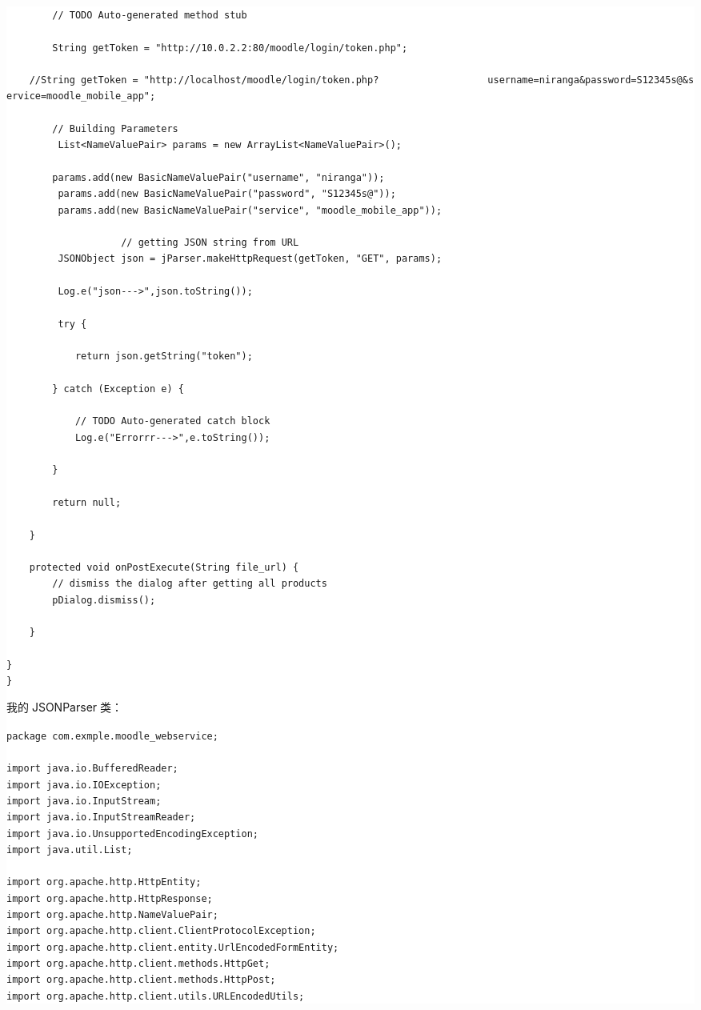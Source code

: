 ```
        // TODO Auto-generated method stub

        String getToken = "http://10.0.2.2:80/moodle/login/token.php";

    //String getToken = "http://localhost/moodle/login/token.php?                   username=niranga&password=S12345s@&service=moodle_mobile_app";

        // Building Parameters
         List<NameValuePair> params = new ArrayList<NameValuePair>();

        params.add(new BasicNameValuePair("username", "niranga"));
         params.add(new BasicNameValuePair("password", "S12345s@"));
         params.add(new BasicNameValuePair("service", "moodle_mobile_app"));

                    // getting JSON string from URL
         JSONObject json = jParser.makeHttpRequest(getToken, "GET", params);

         Log.e("json--->",json.toString());

         try {

            return json.getString("token");

        } catch (Exception e) {

            // TODO Auto-generated catch block
            Log.e("Errorrr--->",e.toString());

        }

        return null;

    }

    protected void onPostExecute(String file_url) {
        // dismiss the dialog after getting all products
        pDialog.dismiss();

    }

}
} 
```

我的 JSONParser 类：

```
package com.exmple.moodle_webservice;

import java.io.BufferedReader;
import java.io.IOException;
import java.io.InputStream;
import java.io.InputStreamReader;
import java.io.UnsupportedEncodingException;
import java.util.List;

import org.apache.http.HttpEntity;
import org.apache.http.HttpResponse;
import org.apache.http.NameValuePair;
import org.apache.http.client.ClientProtocolException;
import org.apache.http.client.entity.UrlEncodedFormEntity;
import org.apache.http.client.methods.HttpGet;
import org.apache.http.client.methods.HttpPost;
import org.apache.http.client.utils.URLEncodedUtils;
```